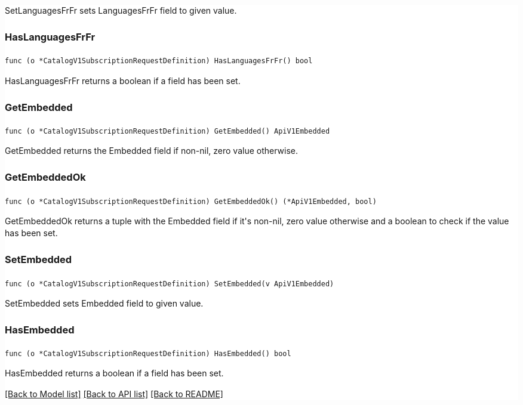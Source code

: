 SetLanguagesFrFr sets LanguagesFrFr field to given value.

### HasLanguagesFrFr

`func (o *CatalogV1SubscriptionRequestDefinition) HasLanguagesFrFr() bool`

HasLanguagesFrFr returns a boolean if a field has been set.

### GetEmbedded

`func (o *CatalogV1SubscriptionRequestDefinition) GetEmbedded() ApiV1Embedded`

GetEmbedded returns the Embedded field if non-nil, zero value otherwise.

### GetEmbeddedOk

`func (o *CatalogV1SubscriptionRequestDefinition) GetEmbeddedOk() (*ApiV1Embedded, bool)`

GetEmbeddedOk returns a tuple with the Embedded field if it's non-nil, zero value otherwise
and a boolean to check if the value has been set.

### SetEmbedded

`func (o *CatalogV1SubscriptionRequestDefinition) SetEmbedded(v ApiV1Embedded)`

SetEmbedded sets Embedded field to given value.

### HasEmbedded

`func (o *CatalogV1SubscriptionRequestDefinition) HasEmbedded() bool`

HasEmbedded returns a boolean if a field has been set.


[[Back to Model list]](../README.md#documentation-for-models) [[Back to API list]](../README.md#documentation-for-api-endpoints) [[Back to README]](../README.md)


